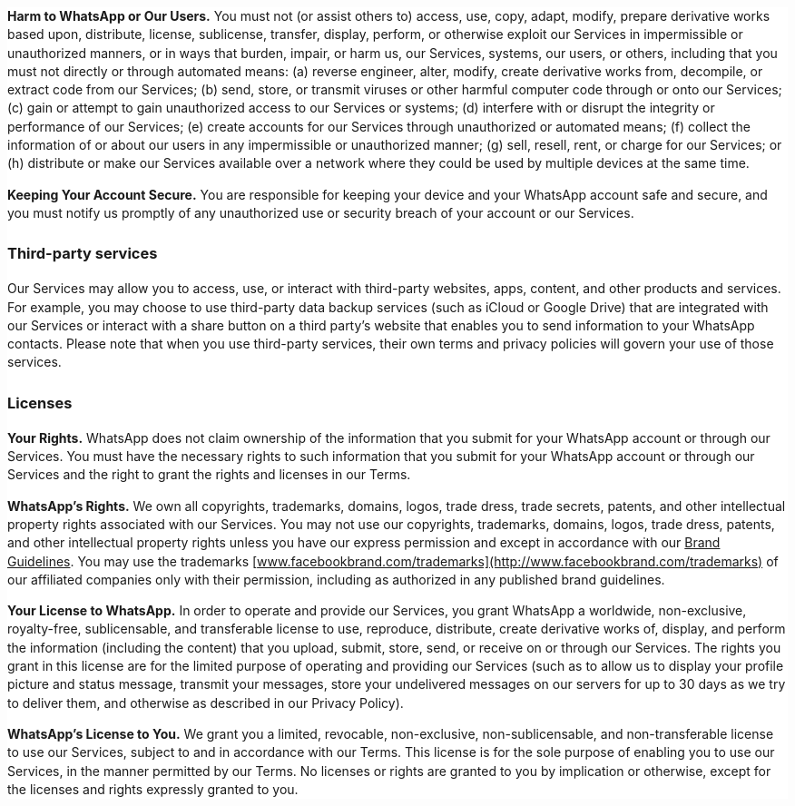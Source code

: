 **Harm to WhatsApp or Our Users.** You must not (or assist others to) access, use, copy, adapt, modify, prepare derivative works based upon, distribute, license, sublicense, transfer, display, perform, or otherwise exploit our Services in impermissible or unauthorized manners, or in ways that burden, impair, or harm us, our Services, systems, our users, or others, including that you must not directly or through automated means: (a) reverse engineer, alter, modify, create derivative works from, decompile, or extract code from our Services; (b) send, store, or transmit viruses or other harmful computer code through or onto our Services; (c) gain or attempt to gain unauthorized access to our Services or systems; (d) interfere with or disrupt the integrity or performance of our Services; (e) create accounts for our Services through unauthorized or automated means; (f) collect the information of or about our users in any impermissible or unauthorized manner; (g) sell, resell, rent, or charge for our Services; or (h) distribute or make our Services available over a network where they could be used by multiple devices at the same time.

**Keeping Your Account Secure.** You are responsible for keeping your device and your WhatsApp account safe and secure, and you must notify us promptly of any unauthorized use or security breach of your account or our Services.

### Third-party services

Our Services may allow you to access, use, or interact with third-party websites, apps, content, and other products and services. For example, you may choose to use third-party data backup services (such as iCloud or Google Drive) that are integrated with our Services or interact with a share button on a third party’s website that enables you to send information to your WhatsApp contacts. Please note that when you use third-party services, their own terms and privacy policies will govern your use of those services.

### Licenses

**Your Rights.** WhatsApp does not claim ownership of the information that you submit for your WhatsApp account or through our Services. You must have the necessary rights to such information that you submit for your WhatsApp account or through our Services and the right to grant the rights and licenses in our Terms.

**WhatsApp’s Rights.** We own all copyrights, trademarks, domains, logos, trade dress, trade secrets, patents, and other intellectual property rights associated with our Services. You may not use our copyrights, trademarks, domains, logos, trade dress, patents, and other intellectual property rights unless you have our express permission and except in accordance with our [Brand Guidelines](https://www.whatsappbrand.com/). You may use the trademarks [](https://www.facebookbrand.com/trademarks)[www.facebookbrand.com/trademarks](http://www.facebookbrand.com/trademarks) of our affiliated companies only with their permission, including as authorized in any published brand guidelines.

**Your License to WhatsApp.** In order to operate and provide our Services, you grant WhatsApp a worldwide, non-exclusive, royalty-free, sublicensable, and transferable license to use, reproduce, distribute, create derivative works of, display, and perform the information (including the content) that you upload, submit, store, send, or receive on or through our Services. The rights you grant in this license are for the limited purpose of operating and providing our Services (such as to allow us to display your profile picture and status message, transmit your messages, store your undelivered messages on our servers for up to 30 days as we try to deliver them, and otherwise as described in our Privacy Policy).

**WhatsApp’s License to You.** We grant you a limited, revocable, non-exclusive, non-sublicensable, and non-transferable license to use our Services, subject to and in accordance with our Terms. This license is for the sole purpose of enabling you to use our Services, in the manner permitted by our Terms. No licenses or rights are granted to you by implication or otherwise, except for the licenses and rights expressly granted to you.
